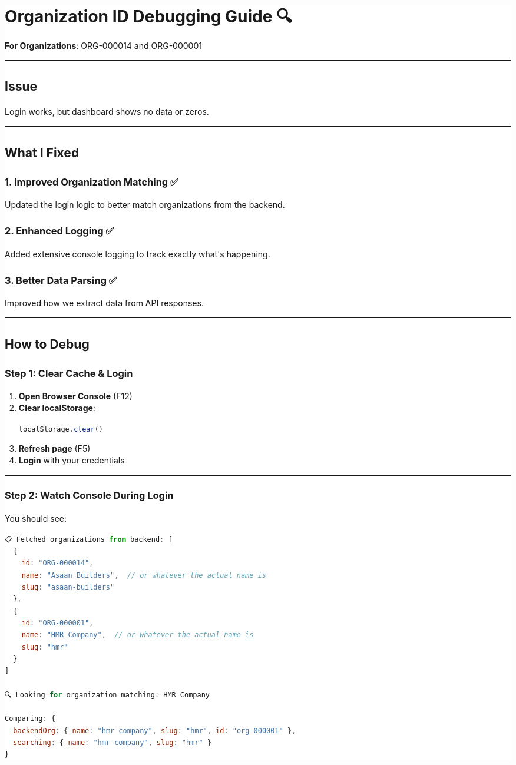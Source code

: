 # Organization ID Debugging Guide 🔍

**For Organizations**: ORG-000014 and ORG-000001

---

## Issue
Login works, but dashboard shows no data or zeros.

---

## What I Fixed

### 1. **Improved Organization Matching** ✅
Updated the login logic to better match organizations from the backend.

### 2. **Enhanced Logging** ✅
Added extensive console logging to track exactly what's happening.

### 3. **Better Data Parsing** ✅
Improved how we extract data from API responses.

---

## How to Debug

### Step 1: Clear Cache & Login

1. **Open Browser Console** (F12)
2. **Clear localStorage**:
   ```javascript
   localStorage.clear()
   ```
3. **Refresh page** (F5)
4. **Login** with your credentials

---

### Step 2: Watch Console During Login

You should see:

```javascript
📋 Fetched organizations from backend: [
  {
    id: "ORG-000014",
    name: "Asaan Builders",  // or whatever the actual name is
    slug: "asaan-builders"
  },
  {
    id: "ORG-000001", 
    name: "HMR Company",  // or whatever the actual name is
    slug: "hmr"
  }
]

🔍 Looking for organization matching: HMR Company

Comparing: {
  backendOrg: { name: "hmr company", slug: "hmr", id: "org-000001" },
  searching: { name: "hmr company", slug: "hmr" }
}
```